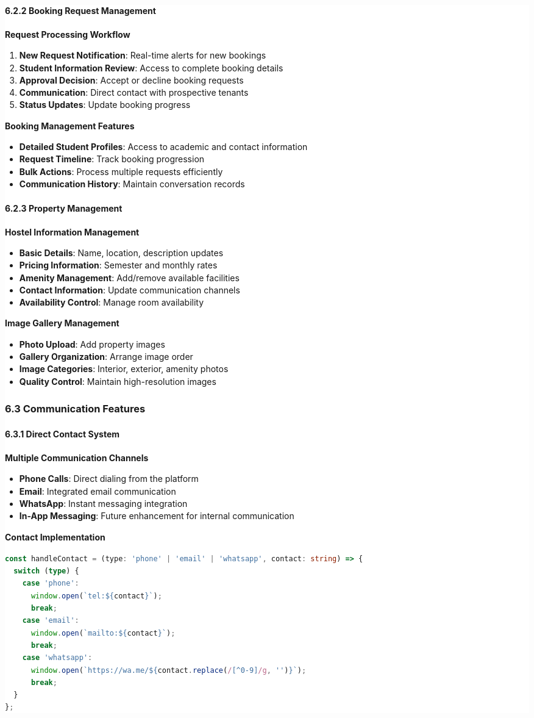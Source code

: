 #### 6.2.2 Booking Request Management

**Request Processing Workflow**
1. **New Request Notification**: Real-time alerts for new bookings
2. **Student Information Review**: Access to complete booking details
3. **Approval Decision**: Accept or decline booking requests
4. **Communication**: Direct contact with prospective tenants
5. **Status Updates**: Update booking progress

**Booking Management Features**
- **Detailed Student Profiles**: Access to academic and contact information
- **Request Timeline**: Track booking progression
- **Bulk Actions**: Process multiple requests efficiently
- **Communication History**: Maintain conversation records

#### 6.2.3 Property Management

**Hostel Information Management**
- **Basic Details**: Name, location, description updates
- **Pricing Information**: Semester and monthly rates
- **Amenity Management**: Add/remove available facilities
- **Contact Information**: Update communication channels
- **Availability Control**: Manage room availability

**Image Gallery Management**
- **Photo Upload**: Add property images
- **Gallery Organization**: Arrange image order
- **Image Categories**: Interior, exterior, amenity photos
- **Quality Control**: Maintain high-resolution images

### 6.3 Communication Features

#### 6.3.1 Direct Contact System

**Multiple Communication Channels**
- **Phone Calls**: Direct dialing from the platform
- **Email**: Integrated email communication
- **WhatsApp**: Instant messaging integration
- **In-App Messaging**: Future enhancement for internal communication

**Contact Implementation**
```typescript
const handleContact = (type: 'phone' | 'email' | 'whatsapp', contact: string) => {
  switch (type) {
    case 'phone':
      window.open(`tel:${contact}`);
      break;
    case 'email':
      window.open(`mailto:${contact}`);
      break;
    case 'whatsapp':
      window.open(`https://wa.me/${contact.replace(/[^0-9]/g, '')}`);
      break;
  }
};
```
